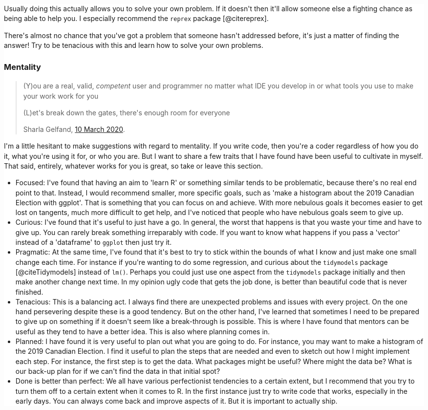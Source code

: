 Usually doing this actually allows you to solve your own problem. If it doesn't then it'll allow someone else a fighting chance as being able to help you. I especially recommend the `reprex` package [@citereprex].

There's almost no chance that you've got a problem that someone hasn't addressed before, it's just a matter of finding the answer! Try to be tenacious with this and learn how to solve your own problems.



### Mentality

> (Y)ou are a real, valid, *competent* user and programmer no matter what IDE you develop in or what tools you use to make your work work for you
> 
> (L)et's break down the gates, there's enough room for everyone 
>
> Sharla Gelfand, [10 March 2020](https://twitter.com/sharlagelfand/status/1237365576701542400).

I'm a little hesitant to make suggestions with regard to mentality. If you write code, then you're a coder regardless of how you do it, what you're using it for, or who you are. But I want to share a few traits that I have found have been useful to cultivate in myself. That said, entirely, whatever works for you is great, so take or leave this section.

- Focused: I've found that having an aim to 'learn R' or something similar tends to be problematic, because there's no real end point to that. Instead, I would recommend smaller, more specific goals, such as 'make a histogram about the 2019 Canadian Election with ggplot'. That is something that you can focus on and achieve. With more nebulous goals it becomes easier to get lost on tangents, much more difficult to get help, and I've noticed that people who have nebulous goals seem to give up.
- Curious: I've found that it's useful to just have a go. In general, the worst that happens is that you waste your time and have to give up. You can rarely break something irreparably with code. If you want to know what happens if you pass a 'vector' instead of a 'dataframe' to `ggplot` then just try it.
- Pragmatic: At the same time, I've found that it's best to try to stick within the bounds of what I know and just make one small change each time. For instance if you're wanting to do some regression, and curious about the `tidymodels` package [@citeTidymodels] instead of `lm()`. Perhaps you could just use one aspect from the `tidymodels` package initially and then make another change next time. In my opinion ugly code that gets the job done, is better than beautiful code that is never finished.
- Tenacious: This is a balancing act. I always find there are unexpected problems and issues with every project. On the one hand persevering despite these is a good tendency. But on the other hand, I've learned that sometimes I need to be prepared to give up on something if it doesn't seem like a break-through is possible. This is where I have found that mentors can be useful as they tend to have a better idea. This is also where planning comes in.
- Planned: I have found it is very useful to plan out what you are going to do. For instance, you may want to make a histogram of the 2019 Canadian Election. I find it useful to plan the steps that are needed and even to sketch out how I might implement each step. For instance, the first step is to get the data. What packages might be useful? Where might the data be? What is our back-up plan for if we can't find the data in that initial spot?
- Done is better than perfect: We all have various perfectionist tendencies to a certain extent, but I recommend that you try to turn them off to a certain extent when it comes to R. In the first instance just try to write code that works, especially in the early days. You can always come back and improve aspects of it. But it is important to actually ship.
